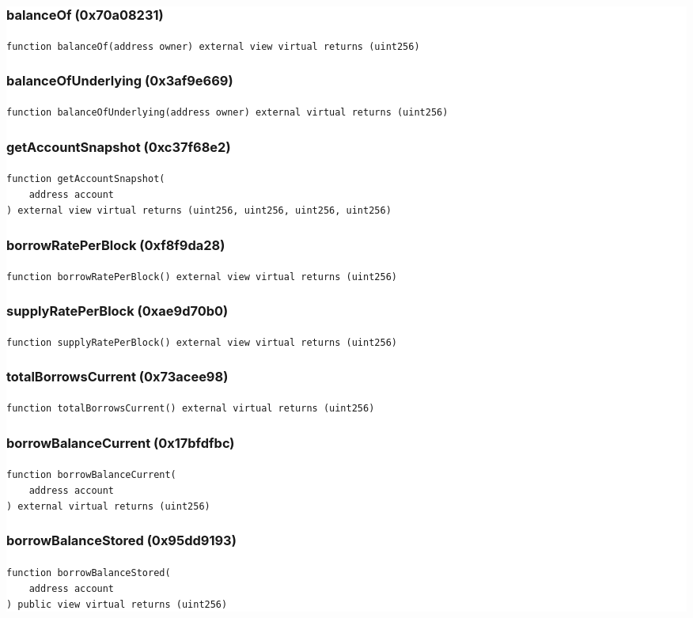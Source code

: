 
### balanceOf (0x70a08231)

```solidity
function balanceOf(address owner) external view virtual returns (uint256)
```


### balanceOfUnderlying (0x3af9e669)

```solidity
function balanceOfUnderlying(address owner) external virtual returns (uint256)
```


### getAccountSnapshot (0xc37f68e2)

```solidity
function getAccountSnapshot(
    address account
) external view virtual returns (uint256, uint256, uint256, uint256)
```


### borrowRatePerBlock (0xf8f9da28)

```solidity
function borrowRatePerBlock() external view virtual returns (uint256)
```


### supplyRatePerBlock (0xae9d70b0)

```solidity
function supplyRatePerBlock() external view virtual returns (uint256)
```


### totalBorrowsCurrent (0x73acee98)

```solidity
function totalBorrowsCurrent() external virtual returns (uint256)
```


### borrowBalanceCurrent (0x17bfdfbc)

```solidity
function borrowBalanceCurrent(
    address account
) external virtual returns (uint256)
```


### borrowBalanceStored (0x95dd9193)

```solidity
function borrowBalanceStored(
    address account
) public view virtual returns (uint256)
```
